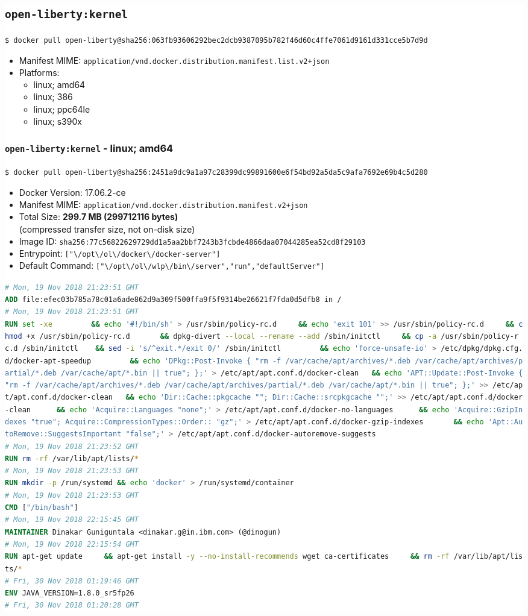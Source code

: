 ## `open-liberty:kernel`

```console
$ docker pull open-liberty@sha256:063fb93606292bec2dcb9387095b782f46d60c4ffe7061d9161d331cce5b7d9d
```

-	Manifest MIME: `application/vnd.docker.distribution.manifest.list.v2+json`
-	Platforms:
	-	linux; amd64
	-	linux; 386
	-	linux; ppc64le
	-	linux; s390x

### `open-liberty:kernel` - linux; amd64

```console
$ docker pull open-liberty@sha256:2451a9dc9a1a97c28399dc99891600e6f54bd92a5da5c9afa7692e69b4c5d280
```

-	Docker Version: 17.06.2-ce
-	Manifest MIME: `application/vnd.docker.distribution.manifest.v2+json`
-	Total Size: **299.7 MB (299712116 bytes)**  
	(compressed transfer size, not on-disk size)
-	Image ID: `sha256:77c56822629729dd1a5aa2bbf7243b3fcbde4866daa07044285ea52cd8f29103`
-	Entrypoint: `["\/opt\/ol\/docker\/docker-server"]`
-	Default Command: `["\/opt\/ol\/wlp\/bin\/server","run","defaultServer"]`

```dockerfile
# Mon, 19 Nov 2018 21:23:51 GMT
ADD file:efec03b785a78c01a6ade862d9a309f500ffa9f5f9314be26621f7fda0d5dfb8 in / 
# Mon, 19 Nov 2018 21:23:51 GMT
RUN set -xe 		&& echo '#!/bin/sh' > /usr/sbin/policy-rc.d 	&& echo 'exit 101' >> /usr/sbin/policy-rc.d 	&& chmod +x /usr/sbin/policy-rc.d 		&& dpkg-divert --local --rename --add /sbin/initctl 	&& cp -a /usr/sbin/policy-rc.d /sbin/initctl 	&& sed -i 's/^exit.*/exit 0/' /sbin/initctl 		&& echo 'force-unsafe-io' > /etc/dpkg/dpkg.cfg.d/docker-apt-speedup 		&& echo 'DPkg::Post-Invoke { "rm -f /var/cache/apt/archives/*.deb /var/cache/apt/archives/partial/*.deb /var/cache/apt/*.bin || true"; };' > /etc/apt/apt.conf.d/docker-clean 	&& echo 'APT::Update::Post-Invoke { "rm -f /var/cache/apt/archives/*.deb /var/cache/apt/archives/partial/*.deb /var/cache/apt/*.bin || true"; };' >> /etc/apt/apt.conf.d/docker-clean 	&& echo 'Dir::Cache::pkgcache ""; Dir::Cache::srcpkgcache "";' >> /etc/apt/apt.conf.d/docker-clean 		&& echo 'Acquire::Languages "none";' > /etc/apt/apt.conf.d/docker-no-languages 		&& echo 'Acquire::GzipIndexes "true"; Acquire::CompressionTypes::Order:: "gz";' > /etc/apt/apt.conf.d/docker-gzip-indexes 		&& echo 'Apt::AutoRemove::SuggestsImportant "false";' > /etc/apt/apt.conf.d/docker-autoremove-suggests
# Mon, 19 Nov 2018 21:23:52 GMT
RUN rm -rf /var/lib/apt/lists/*
# Mon, 19 Nov 2018 21:23:53 GMT
RUN mkdir -p /run/systemd && echo 'docker' > /run/systemd/container
# Mon, 19 Nov 2018 21:23:53 GMT
CMD ["/bin/bash"]
# Mon, 19 Nov 2018 22:15:45 GMT
MAINTAINER Dinakar Guniguntala <dinakar.g@in.ibm.com> (@dinogun)
# Mon, 19 Nov 2018 22:15:54 GMT
RUN apt-get update     && apt-get install -y --no-install-recommends wget ca-certificates     && rm -rf /var/lib/apt/lists/*
# Fri, 30 Nov 2018 01:19:46 GMT
ENV JAVA_VERSION=1.8.0_sr5fp26
# Fri, 30 Nov 2018 01:20:28 GMT
```